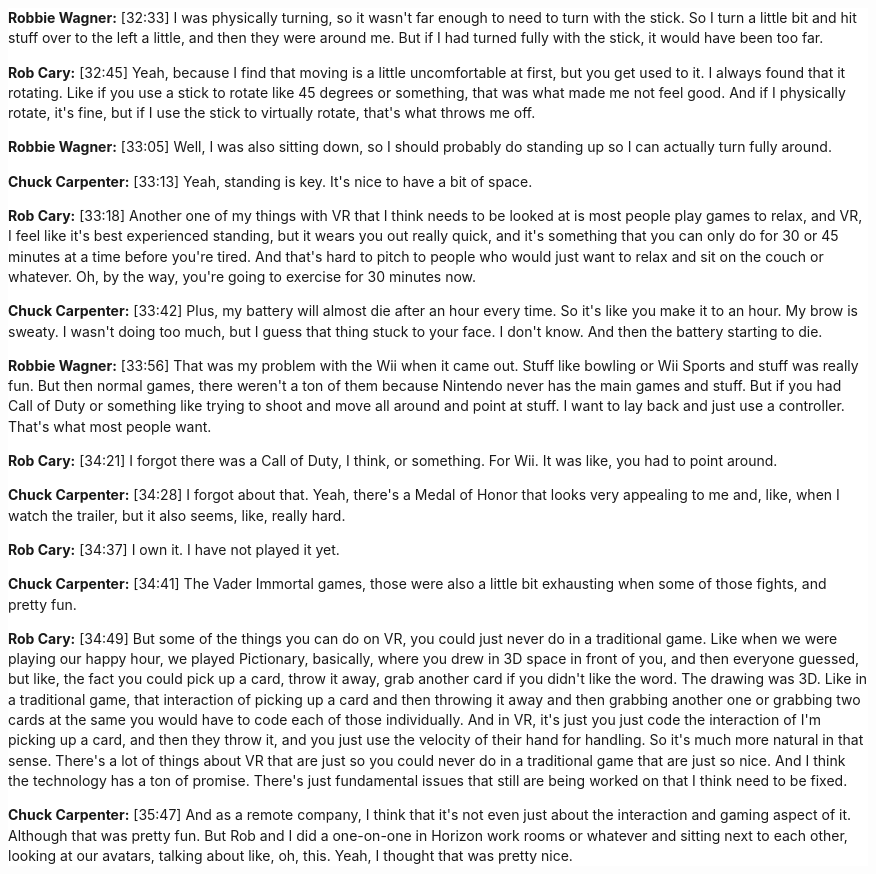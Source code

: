 **Robbie Wagner:** [32:33] I was physically turning, so it wasn't far enough to need to turn with the stick. So I turn a little bit and hit stuff over to the left a little, and then they were around me. But if I had turned fully with the stick, it would have been too far.

**Rob Cary:** [32:45] Yeah, because I find that moving is a little uncomfortable at first, but you get used to it. I always found that it rotating. Like if you use a stick to rotate like 45 degrees or something, that was what made me not feel good. And if I physically rotate, it's fine, but if I use the stick to virtually rotate, that's what throws me off.

**Robbie Wagner:** [33:05] Well, I was also sitting down, so I should probably do standing up so I can actually turn fully around.

**Chuck Carpenter:** [33:13] Yeah, standing is key. It's nice to have a bit of space.

**Rob Cary:** [33:18] Another one of my things with VR that I think needs to be looked at is most people play games to relax, and VR, I feel like it's best experienced standing, but it wears you out really quick, and it's something that you can only do for 30 or 45 minutes at a time before you're tired. And that's hard to pitch to people who would just want to relax and sit on the couch or whatever. Oh, by the way, you're going to exercise for 30 minutes now.

**Chuck Carpenter:** [33:42] Plus, my battery will almost die after an hour every time. So it's like you make it to an hour. My brow is sweaty. I wasn't doing too much, but I guess that thing stuck to your face. I don't know. And then the battery starting to die.

**Robbie Wagner:** [33:56] That was my problem with the Wii when it came out. Stuff like bowling or Wii Sports and stuff was really fun. But then normal games, there weren't a ton of them because Nintendo never has the main games and stuff. But if you had Call of Duty or something like trying to shoot and move all around and point at stuff. I want to lay back and just use a controller. That's what most people want.

**Rob Cary:** [34:21] I forgot there was a Call of Duty, I think, or something. For Wii. It was like, you had to point around.

**Chuck Carpenter:** [34:28] I forgot about that. Yeah, there's a Medal of Honor that looks very appealing to me and, like, when I watch the trailer, but it also seems, like, really hard.

**Rob Cary:** [34:37] I own it. I have not played it yet.

**Chuck Carpenter:** [34:41] The Vader Immortal games, those were also a little bit exhausting when some of those fights, and pretty fun.

**Rob Cary:** [34:49] But some of the things you can do on VR, you could just never do in a traditional game. Like when we were playing our happy hour, we played Pictionary, basically, where you drew in 3D space in front of you, and then everyone guessed, but like, the fact you could pick up a card, throw it away, grab another card if you didn't like the word. The drawing was 3D. Like in a traditional game, that interaction of picking up a card and then throwing it away and then grabbing another one or grabbing two cards at the same you would have to code each of those individually. And in VR, it's just you just code the interaction of I'm picking up a card, and then they throw it, and you just use the velocity of their hand for handling. So it's much more natural in that sense. There's a lot of things about VR that are just so you could never do in a traditional game that are just so nice. And I think the technology has a ton of promise. There's just fundamental issues that still are being worked on that I think need to be fixed.

**Chuck Carpenter:** [35:47] And as a remote company, I think that it's not even just about the interaction and gaming aspect of it. Although that was pretty fun. But Rob and I did a one-on-one in Horizon work rooms or whatever and sitting next to each other, looking at our avatars, talking about like, oh, this. Yeah, I thought that was pretty nice.
